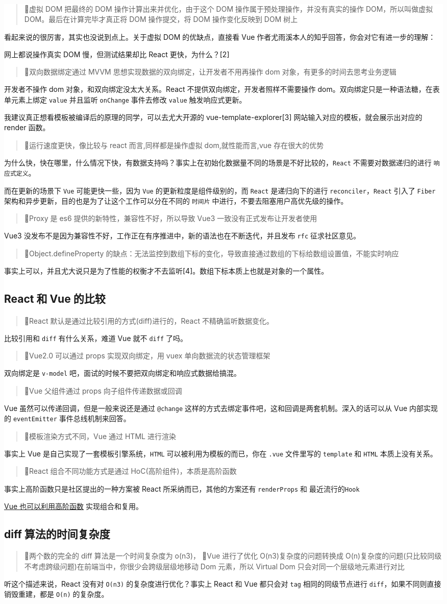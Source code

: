 > 🤔虚拟 DOM 把最终的 DOM 操作计算出来并优化，由于这个 DOM 操作属于预处理操作，并没有真实的操作 DOM，所以叫做虚拟 DOM。最后在计算完毕才真正将 DOM 操作提交，将 DOM 操作变化反映到 DOM 树上

看起来说的很厉害，其实也没说到点上。关于虚拟 DOM 的优缺点，直接看 Vue 作者尤雨溪本人的知乎回答，你会对它有进一步的理解：

网上都说操作真实 DOM 慢，但测试结果却比 React 更快，为什么？[2]

> 🤔双向数据绑定通过 MVVM 思想实现数据的双向绑定，让开发者不用再操作 dom 对象，有更多的时间去思考业务逻辑

开发者不操作 dom 对象，和双向绑定没太大关系。React 不提供双向绑定，开发者照样不需要操作 dom。双向绑定只是一种语法糖，在表单元素上绑定 `value` 并且监听 `onChange` 事件去修改 `value` 触发响应式更新。

我建议真正想看模板被编译后的原理的同学，可以去尤大开源的 vue-template-explorer[3] 网站输入对应的模板，就会展示出对应的 render 函数。

> 🤔运行速度更快，像比较与 react 而言,同样都是操作虚拟 dom,就性能而言,vue 存在很大的优势

为什么快，快在哪里，什么情况下快，有数据支持吗？事实上在初始化数据量不同的场景是不好比较的，`React` 不需要对数据递归的进行 `响应式定义`。

而在更新的场景下 `Vue` 可能更快一些，因为 `Vue` 的更新粒度是组件级别的，而 `React` 是递归向下的进行 `reconciler`，`React` 引入了 `Fiber` 架构和异步更新，目的也是为了让这个工作可以分在不同的 `时间片` 中进行，不要去阻塞用户高优先级的操作。

> 🤔Proxy 是 es6 提供的新特性，兼容性不好，所以导致 Vue3 一致没有正式发布让开发者使用

Vue3 没发布不是因为兼容性不好，工作正在有序推进中，新的语法也在不断迭代，并且发布 `rfc` 征求社区意见。

> 🤔Object.defineProperty 的缺点：无法监控到数组下标的变化，导致直接通过数组的下标给数组设置值，不能实时响应

事实上可以，并且尤大说只是为了性能的权衡才不去监听[4]。数组下标本质上也就是对象的一个属性。

## React 和 Vue 的比较

> 🤔React 默认是通过比较引用的方式(diff)进行的，React 不精确监听数据变化。

比较引用和 `diff` 有什么关系，难道 Vue 就不 `diff` 了吗。

> 🤔Vue2.0 可以通过 props 实现双向绑定，用 vuex 单向数据流的状态管理框架

双向绑定是 `v-model` 吧，面试的时候不要把双向绑定和响应式数据给搞混。

> 🤔Vue 父组件通过 props 向子组件传递数据或回调

Vue 虽然可以传递回调，但是一般来说还是通过 `@change` 这样的方式去绑定事件吧，这和回调是两套机制。深入的话可以从 Vue 内部实现的 `eventEmitter` 事件总线机制来回答。

> 🤔模板渲染方式不同，Vue 通过 HTML 进行渲染

事实上 Vue 是自己实现了一套模板引擎系统，`HTML` 可以被利用为模板的而已，你在 `.vue` 文件里写的 `template` 和 `HTML` 本质上没有关系。

> 🤔React 组合不同功能方式是通过 HoC(高阶组件)，本质是高阶函数

事实上高阶函数只是社区提出的一种方案被 React 所采纳而已，其他的方案还有 `renderProps` 和 最近流行的`Hook`

[Vue 也可以利用高阶函数](https://mp.weixin.qq.com/s?__biz=MzI3NTM5NDgzOA==&mid=2247483699&idx=1&sn=49c12232987d707c7cb9bb82ffed15d6&chksm=eb04394adc73b05c6be0f5c0123e80772de25f1294324209c37faf9c4bc100dccef62d1b77da&token=1208709646&lang=zh_CN&scene=21#wechat_redirect) 实现组合和复用。

## diff 算法的时间复杂度

> 🤔两个数的完全的 diff 算法是一个时间复杂度为 o(n3)， 🤔Vue 进行了优化 O(n3)复杂度的问题转换成 O(n)复杂度的问题(只比较同级不考虑跨级问题)在前端当中，你很少会跨级层级地移动 Dom 元素，所以 Virtual Dom 只会对同一个层级地元素进行对比

听这个描述来说，React 没有对 `O(n3)` 的复杂度进行优化？事实上 React 和 Vue 都只会对 `tag` 相同的同级节点进行 `diff`，如果不同则直接销毁重建，都是 `O(n)` 的复杂度。
